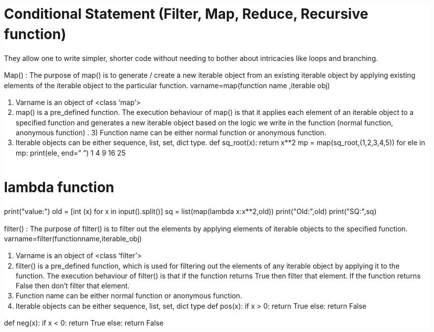 # Conditional Statement (Filter, Map, Reduce, Recursive function)
 They allow one to write simpler, shorter code without needing to bother about intricacies like loops and branching. 
 

Map() : 
The purpose of map() is to generate / create a new iterable object from an existing iterable object by applying existing elements of the iterable object to the particular function.
varname=map(function name ,iterable obj) 
1) Varname is an object of <class ‘map’>
2) map() is a pre_defined function. 
The execution behaviour of map() is that it applies each element of an iterable object to a specified function and generates a new iterable object based on the logic we write in the function (normal function, anonymous function)
. 3) Function name can be either normal function or anonymous function. 
4) Iterable objects can be either sequence, list, set, dict type.
def sq_root(x):
    return x**2
mp = map(sq_root,(1,2,3,4,5))
for ele in mp:
    print(ele, end=” ”) 		1 4 9 16 25

# lambda function
print("value:")
old = [int (x) for x in input().split()]
sq = list(map(lambda x:x**2,old))
print("Old:",old)
print("SQ:",sq)

 filter() : 
The purpose of filter() is to filter out the elements by applying elements of iterable objects to the specified function. 
varname=filter(functionname,iterable_obj) 
1) Varname is an object of <class ‘filter’>
2) filter() is a pre_defined function, which is used for filtering out the elements of any iterable object by applying it to the function. The execution behaviour of filter() is that if the function returns True then filter that element. If the function returns False then don’t filter that element. 
3) Function name can be either normal function or anonymous function.
 4) Iterable objects can be either sequence, list, set, dict type
def pos(x):
    if x > 0:
        return True
    else:
        return False
    
def neg(x):
    if x < 0:
        return True
    else:
        return False
    